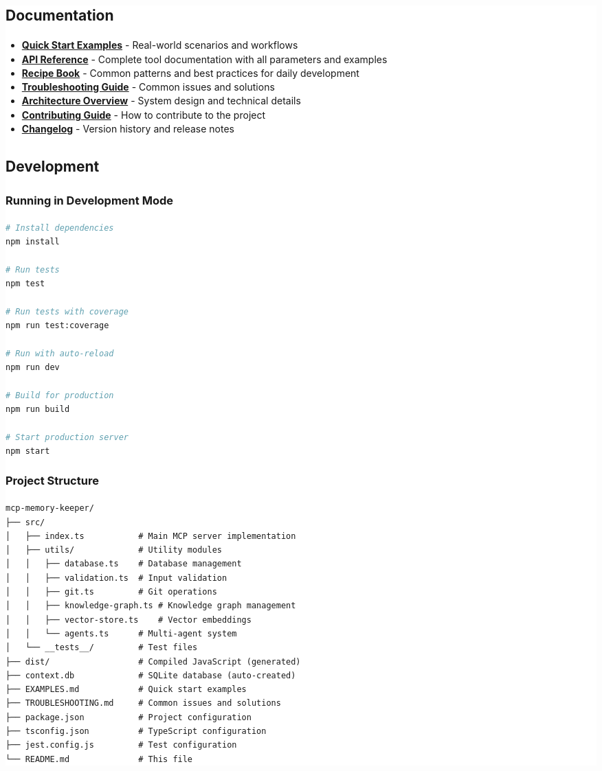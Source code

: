 ## Documentation

- **[Quick Start Examples](./EXAMPLES.md)** - Real-world scenarios and workflows
- **[API Reference](./API.md)** - Complete tool documentation with all parameters and examples
- **[Recipe Book](./RECIPES.md)** - Common patterns and best practices for daily development
- **[Troubleshooting Guide](./TROUBLESHOOTING.md)** - Common issues and solutions
- **[Architecture Overview](./ARCHITECTURE.md)** - System design and technical details
- **[Contributing Guide](./CONTRIBUTING.md)** - How to contribute to the project
- **[Changelog](./CHANGELOG.md)** - Version history and release notes

## Development

### Running in Development Mode

```bash
# Install dependencies
npm install

# Run tests
npm test

# Run tests with coverage
npm run test:coverage

# Run with auto-reload
npm run dev

# Build for production
npm run build

# Start production server
npm start
```

### Project Structure

```
mcp-memory-keeper/
├── src/
│   ├── index.ts           # Main MCP server implementation
│   ├── utils/             # Utility modules
│   │   ├── database.ts    # Database management
│   │   ├── validation.ts  # Input validation
│   │   ├── git.ts         # Git operations
│   │   ├── knowledge-graph.ts # Knowledge graph management
│   │   ├── vector-store.ts    # Vector embeddings
│   │   └── agents.ts      # Multi-agent system
│   └── __tests__/         # Test files
├── dist/                  # Compiled JavaScript (generated)
├── context.db             # SQLite database (auto-created)
├── EXAMPLES.md            # Quick start examples
├── TROUBLESHOOTING.md     # Common issues and solutions
├── package.json           # Project configuration
├── tsconfig.json          # TypeScript configuration
├── jest.config.js         # Test configuration
└── README.md              # This file
```

